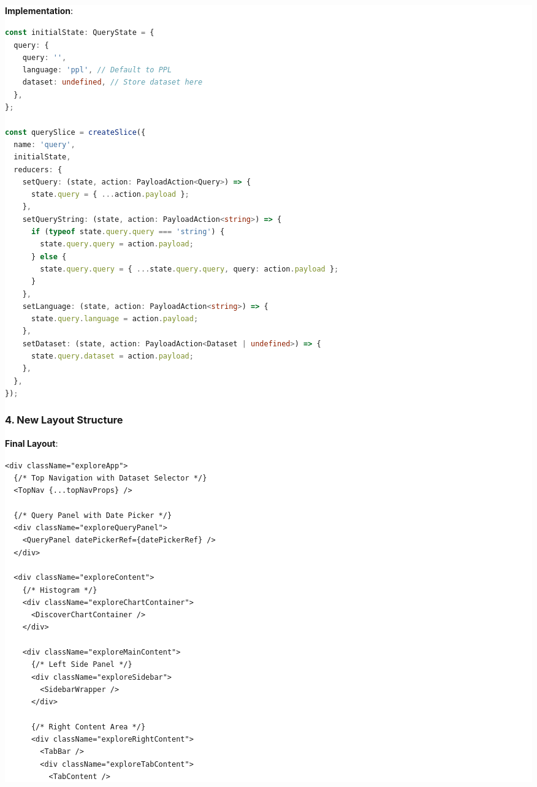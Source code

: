 **Implementation**:
```typescript
const initialState: QueryState = {
  query: {
    query: '',
    language: 'ppl', // Default to PPL
    dataset: undefined, // Store dataset here
  },
};

const querySlice = createSlice({
  name: 'query',
  initialState,
  reducers: {
    setQuery: (state, action: PayloadAction<Query>) => {
      state.query = { ...action.payload };
    },
    setQueryString: (state, action: PayloadAction<string>) => {
      if (typeof state.query.query === 'string') {
        state.query.query = action.payload;
      } else {
        state.query.query = { ...state.query.query, query: action.payload };
      }
    },
    setLanguage: (state, action: PayloadAction<string>) => {
      state.query.language = action.payload;
    },
    setDataset: (state, action: PayloadAction<Dataset | undefined>) => {
      state.query.dataset = action.payload;
    },
  },
});
```

### 4. New Layout Structure

**Final Layout**:
```tsx
<div className="exploreApp">
  {/* Top Navigation with Dataset Selector */}
  <TopNav {...topNavProps} />
  
  {/* Query Panel with Date Picker */}
  <div className="exploreQueryPanel">
    <QueryPanel datePickerRef={datePickerRef} />
  </div>
  
  <div className="exploreContent">
    {/* Histogram */}
    <div className="exploreChartContainer">
      <DiscoverChartContainer />
    </div>
    
    <div className="exploreMainContent">
      {/* Left Side Panel */}
      <div className="exploreSidebar">
        <SidebarWrapper />
      </div>
      
      {/* Right Content Area */}
      <div className="exploreRightContent">
        <TabBar />
        <div className="exploreTabContent">
          <TabContent />
```
